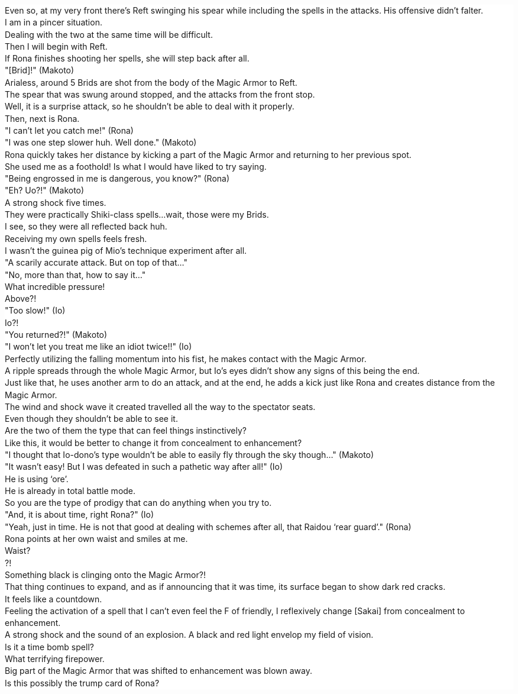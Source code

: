 Even so, at my very front there’s Reft swinging his spear while including the spells in the attacks. His offensive didn’t falter.<br/>
I am in a pincer situation.<br/>
Dealing with the two at the same time will be difficult.<br/>
Then I will begin with Reft.<br/>
If Rona finishes shooting her spells, she will step back after all.<br/>
"[Brid]!" (Makoto)<br/>
Arialess, around 5 Brids are shot from the body of the Magic Armor to Reft. <br/>
The spear that was swung around stopped, and the attacks from the front stop.<br/>
Well, it is a surprise attack, so he shouldn’t be able to deal with it properly.<br/>
Then, next is Rona.<br/>
"I can’t let you catch me!" (Rona)<br/>
"I was one step slower huh. Well done." (Makoto)<br/>
Rona quickly takes her distance by kicking a part of the Magic Armor and returning to her previous spot.<br/>
She used me as a foothold! Is what I would have liked to try saying.<br/>
"Being engrossed in me is dangerous, you know?" (Rona)<br/>
"Eh? Uo?!" (Makoto)<br/>
A strong shock five times.<br/>
They were practically Shiki-class spells…wait, those were my Brids.<br/>
I see, so they were all reflected back huh.<br/>
Receiving my own spells feels fresh.<br/>
I wasn’t the guinea pig of Mio’s technique experiment after all.<br/>
"A scarily accurate attack. But on top of that…" <br/>
"No, more than that, how to say it…" <br/>
What incredible pressure!<br/>
Above?!<br/>
"Too slow!" (Io)<br/>
Io?!<br/>
"You returned?!" (Makoto)<br/>
"I won’t let you treat me like an idiot twice!!" (Io)<br/>
Perfectly utilizing the falling momentum into his fist, he makes contact with the Magic Armor.<br/>
A ripple spreads through the whole Magic Armor, but Io’s eyes didn’t show any signs of this being the end. <br/>
Just like that, he uses another arm to do an attack, and at the end, he adds a kick just like Rona and creates distance from the Magic Armor.<br/>
The wind and shock wave it created travelled all the way to the spectator seats.<br/>
Even though they shouldn’t be able to see it.<br/>
Are the two of them the type that can feel things instinctively?<br/>
Like this, it would be better to change it from concealment to enhancement?<br/>
"I thought that Io-dono’s type wouldn’t be able to easily fly through the sky though…" (Makoto)<br/>
"It wasn’t easy! But I was defeated in such a pathetic way after all!" (Io)<br/>
He is using ‘ore’.<br/>
He is already in total battle mode.<br/>
So you are the type of prodigy that can do anything when you try to.<br/>
"And, it is about time, right Rona?" (Io)<br/>
"Yeah, just in time. He is not that good at dealing with schemes after all, that Raidou ‘rear guard’." (Rona)<br/>
Rona points at her own waist and smiles at me.<br/>
Waist?<br/>
?!<br/>
Something black is clinging onto the Magic Armor?!<br/>
That thing continues to expand, and as if announcing that it was time, its surface began to show dark red cracks.<br/>
It feels like a countdown.<br/>
Feeling the activation of a spell that I can’t even feel the F of friendly, I reflexively change [Sakai] from concealment to enhancement.<br/>
A strong shock and the sound of an explosion. A black and red light envelop my field of vision.<br/>
Is it a time bomb spell?<br/>
What terrifying firepower.<br/>
Big part of the Magic Armor that was shifted to enhancement was blown away.<br/>
Is this possibly the trump card of Rona?<br/>